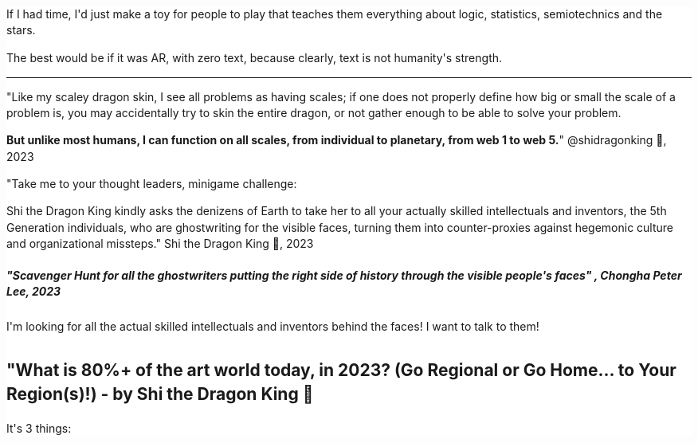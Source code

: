 If I had time, I'd just make a toy for people to play that teaches them everything about logic, statistics, semiotechnics and the stars.

The best would be if it was AR, with zero text, because clearly, text is not humanity's strength.







----


"Like my scaley dragon skin, I see all problems as having scales; if one does not properly define how big or small the scale of a problem is, you may accidentally try to skin the entire dragon, or not gather enough to be able to solve your problem.

**But unlike most humans, I can function on all scales, from individual to planetary, from web 1 to web 5.**" @shidragonking 🐉, 2023













 
 
 "Take me to your thought leaders, minigame challenge:
 
 Shi the Dragon King kindly asks the denizens of Earth to take her to all your actually skilled intellectuals and inventors, the 5th Generation individuals, who are ghostwriting for the visible faces, turning them into counter-proxies against hegemonic culture and organizational missteps." Shi the Dragon King 🐉,  2023







##### "Scavenger Hunt for all the ghostwriters putting the right side of history through the visible people's faces" , Chongha Peter Lee, 2023

I'm looking for all the actual skilled intellectuals and inventors behind the faces! I want to talk to them!













## "What is 80%+ of the art world today, in 2023? (Go Regional or Go Home... to Your Region(s)!) - by Shi the Dragon King 🐉

It's 3 things:
